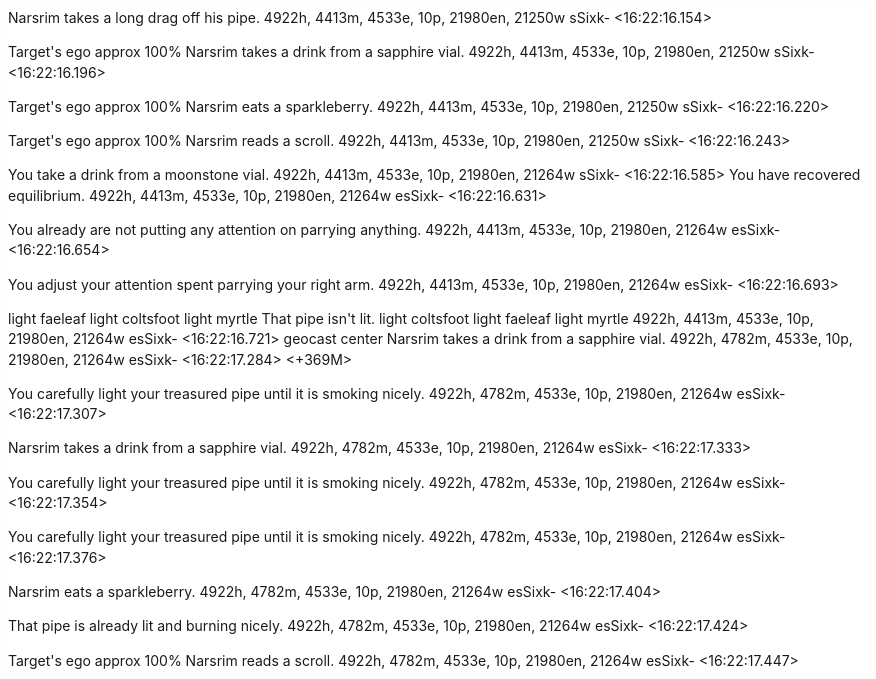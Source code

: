 Narsrim takes a long drag off his pipe.
4922h, 4413m, 4533e, 10p, 21980en, 21250w sSixk- <16:22:16.154> 

Target's ego approx 100%
Narsrim takes a drink from a sapphire vial.
4922h, 4413m, 4533e, 10p, 21980en, 21250w sSixk- <16:22:16.196> 

Target's ego approx 100%
Narsrim eats a sparkleberry.
4922h, 4413m, 4533e, 10p, 21980en, 21250w sSixk- <16:22:16.220> 

Target's ego approx 100%
Narsrim reads a scroll.
4922h, 4413m, 4533e, 10p, 21980en, 21250w sSixk- <16:22:16.243> 

You take a drink from a moonstone vial.
4922h, 4413m, 4533e, 10p, 21980en, 21264w sSixk- <16:22:16.585> 
You have recovered equilibrium.
4922h, 4413m, 4533e, 10p, 21980en, 21264w esSixk- <16:22:16.631> 

You already are not putting any attention on parrying anything.
4922h, 4413m, 4533e, 10p, 21980en, 21264w esSixk- <16:22:16.654> 

You adjust your attention spent parrying your right arm.
4922h, 4413m, 4533e, 10p, 21980en, 21264w esSixk- <16:22:16.693> 

light faeleaf
light coltsfoot
light myrtle
That pipe isn't lit.
light coltsfoot
light faeleaf
light myrtle
4922h, 4413m, 4533e, 10p, 21980en, 21264w esSixk- <16:22:16.721> 
geocast center
Narsrim takes a drink from a sapphire vial.
4922h, 4782m, 4533e, 10p, 21980en, 21264w esSixk- <16:22:17.284> <+369M>

You carefully light your treasured pipe until it is smoking nicely.
4922h, 4782m, 4533e, 10p, 21980en, 21264w esSixk- <16:22:17.307> 

Narsrim takes a drink from a sapphire vial.
4922h, 4782m, 4533e, 10p, 21980en, 21264w esSixk- <16:22:17.333> 

You carefully light your treasured pipe until it is smoking nicely.
4922h, 4782m, 4533e, 10p, 21980en, 21264w esSixk- <16:22:17.354> 

You carefully light your treasured pipe until it is smoking nicely.
4922h, 4782m, 4533e, 10p, 21980en, 21264w esSixk- <16:22:17.376> 

Narsrim eats a sparkleberry.
4922h, 4782m, 4533e, 10p, 21980en, 21264w esSixk- <16:22:17.404> 

That pipe is already lit and burning nicely.
4922h, 4782m, 4533e, 10p, 21980en, 21264w esSixk- <16:22:17.424> 

Target's ego approx 100%
Narsrim reads a scroll.
4922h, 4782m, 4533e, 10p, 21980en, 21264w esSixk- <16:22:17.447> 
